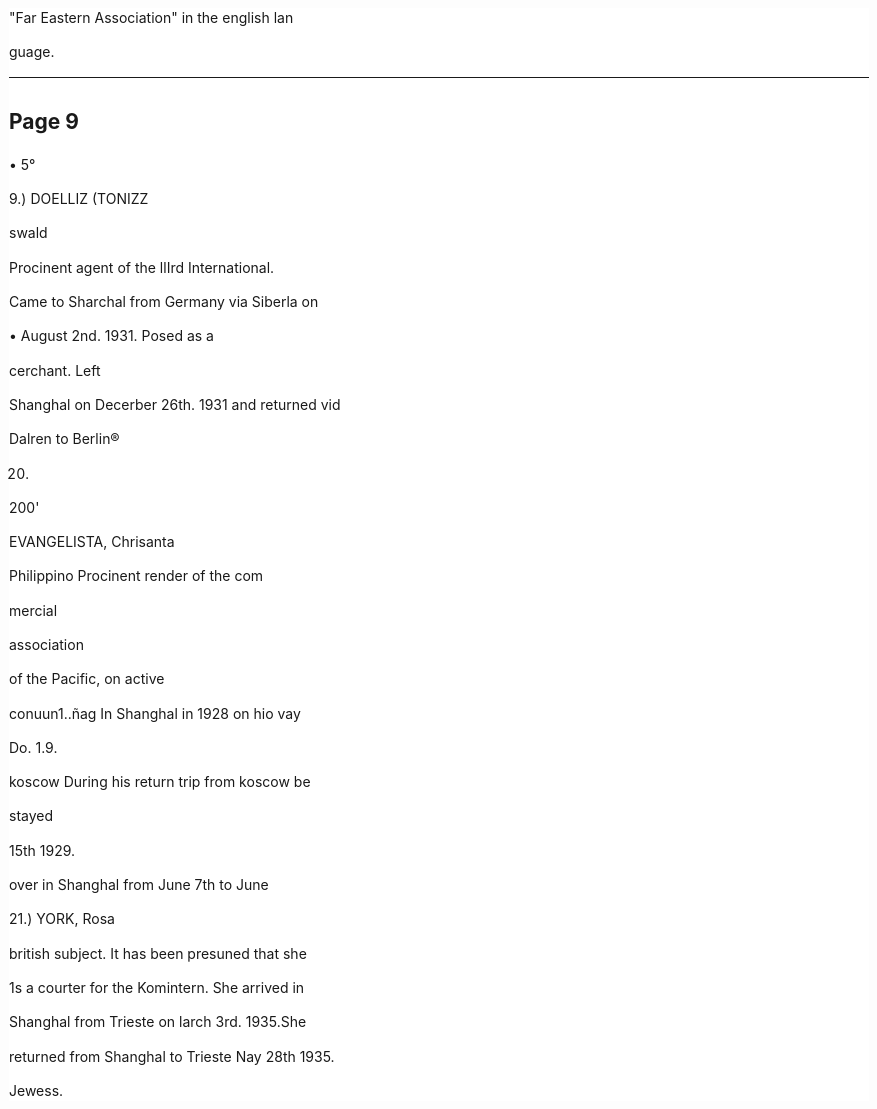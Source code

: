 "Far Eastern Association" in the english lan

guage.

---

## Page 9

• 5°

9.) DOELLIZ (TONIZZ

swald

Procinent agent of the llIrd International.

Came to Sharchal from Germany via Siberla on

• August 2nd. 1931. Posed as a

cerchant. Left

Shanghal on Decerber 26th. 1931 and returned vid

Dalren to Berlin®

20.

200'

EVANGELISTA, Chrisanta

Philippino Procinent render of the com

mercial

association

of the Pacific, on active

conuun1..ñag In Shanghal in 1928 on hio vay

Do. 1.9.

koscow During his return trip from koscow be

stayed

15th 1929.

over in Shanghal from June 7th to June

21.) YORK, Rosa

british subject. It has been presuned that she

1s a courter for the Komintern. She arrived in

Shanghal from Trieste on larch 3rd. 1935.She

returned from Shanghal to Trieste Nay 28th 1935.

Jewess.
